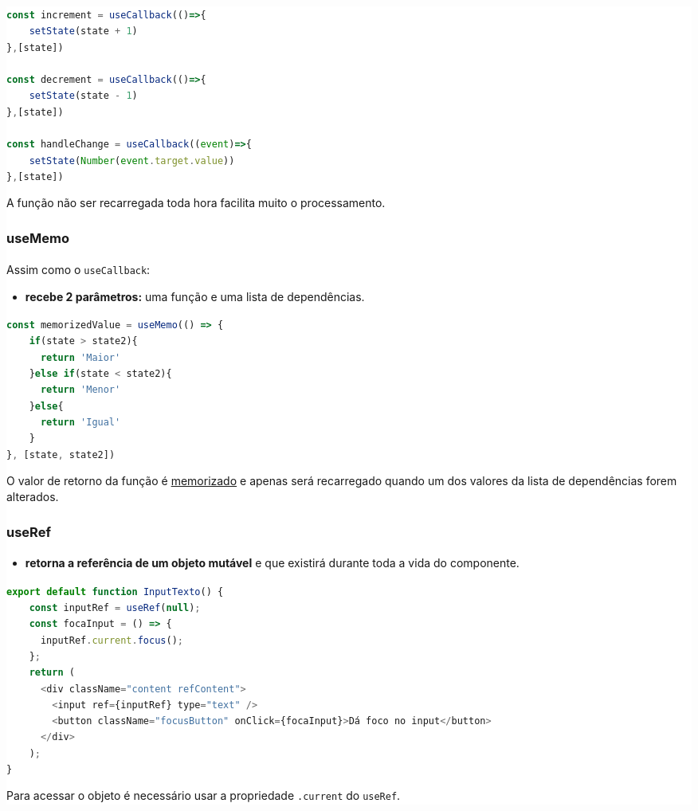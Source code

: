 ```js
const increment = useCallback(()=>{
    setState(state + 1)
},[state])

const decrement = useCallback(()=>{
    setState(state - 1)
},[state])

const handleChange = useCallback((event)=>{
    setState(Number(event.target.value))
},[state])
```

A função não ser recarregada toda hora facilita muito o processamento.

### useMemo
Assim como o `useCallback`:
- **recebe 2 parâmetros:** uma função e uma lista de dependências. 

```js
const memorizedValue = useMemo(() => {
    if(state > state2){
      return 'Maior'
    }else if(state < state2){
      return 'Menor'
    }else{
      return 'Igual'
    }
}, [state, state2])
```

O valor de retorno da função é [memorizado](https://en.wikipedia.org/wiki/Memoization) e apenas será recarregado quando um dos valores da lista de dependências forem alterados.

### useRef
- **retorna a referência de um objeto mutável** e que existirá durante toda a vida do componente. 

```js
export default function InputTexto() {
    const inputRef = useRef(null);
    const focaInput = () => {
      inputRef.current.focus();
    };
    return (
      <div className="content refContent">
        <input ref={inputRef} type="text" />
        <button className="focusButton" onClick={focaInput}>Dá foco no input</button>
      </div>
    );
}
```

Para acessar o objeto é necessário usar a propriedade `.current` do `useRef`.
